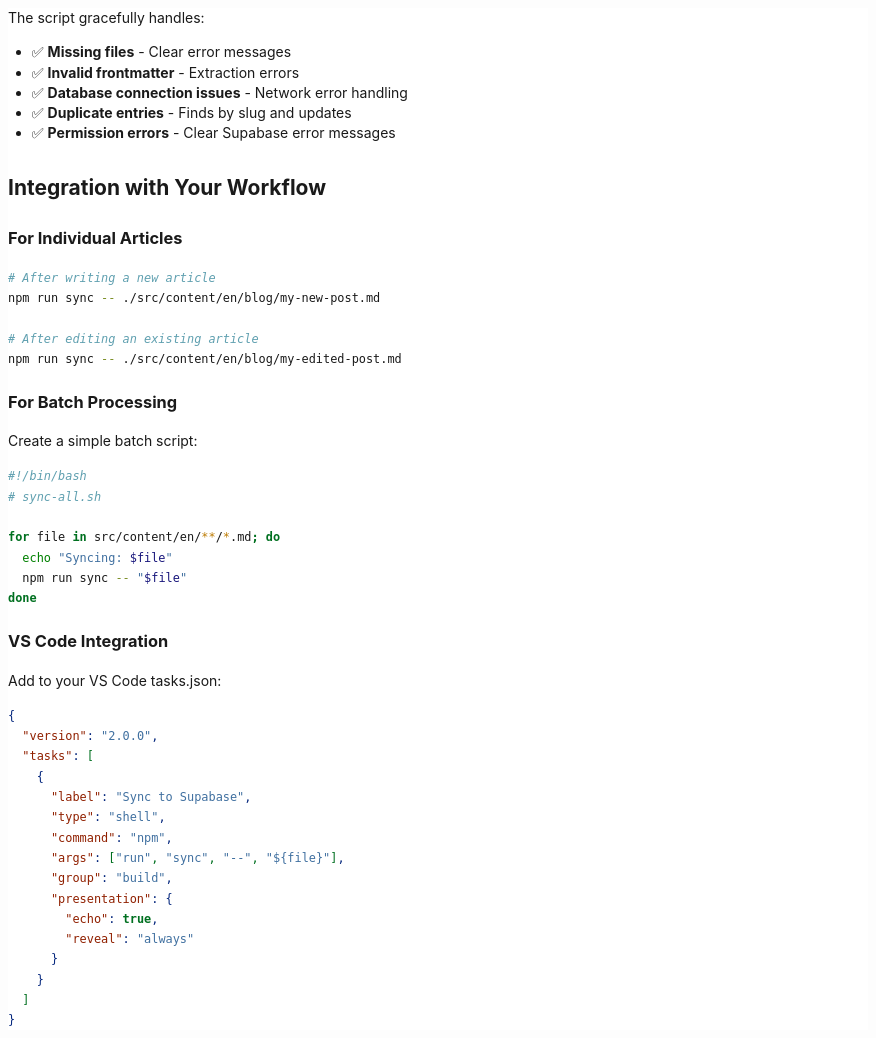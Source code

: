 The script gracefully handles:

- ✅ **Missing files** - Clear error messages
- ✅ **Invalid frontmatter** - Extraction errors
- ✅ **Database connection issues** - Network error handling
- ✅ **Duplicate entries** - Finds by slug and updates
- ✅ **Permission errors** - Clear Supabase error messages

## Integration with Your Workflow

### For Individual Articles

```bash
# After writing a new article
npm run sync -- ./src/content/en/blog/my-new-post.md

# After editing an existing article
npm run sync -- ./src/content/en/blog/my-edited-post.md
```

### For Batch Processing

Create a simple batch script:

```bash
#!/bin/bash
# sync-all.sh

for file in src/content/en/**/*.md; do
  echo "Syncing: $file"
  npm run sync -- "$file"
done
```

### VS Code Integration

Add to your VS Code tasks.json:

```json
{
  "version": "2.0.0",
  "tasks": [
    {
      "label": "Sync to Supabase",
      "type": "shell",
      "command": "npm",
      "args": ["run", "sync", "--", "${file}"],
      "group": "build",
      "presentation": {
        "echo": true,
        "reveal": "always"
      }
    }
  ]
}
```
